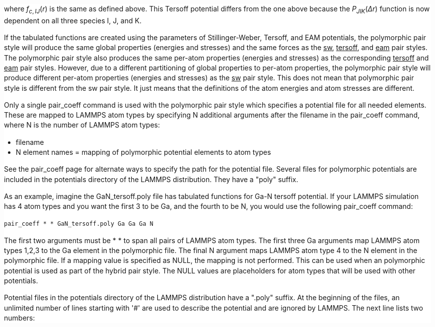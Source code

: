 where $f_{c,IJ}(r)$ is the same as defined above. This Tersoff potential
differs from the one above because the $P_{JIK}(\Delta
r)$ function is now dependent on all three species I, J, and K.

If the tabulated functions are created using the parameters of
Stillinger-Weber, Tersoff, and EAM potentials, the polymorphic pair
style will produce the same global properties (energies and stresses)
and the same forces as the [sw](pair_sw), [tersoff](pair_tersoff), and
[eam](pair_eam) pair styles. The polymorphic pair style also produces
the same per-atom properties (energies and stresses) as the
corresponding [tersoff](pair_tersoff) and [eam](pair_eam) pair styles.
However, due to a different partitioning of global properties to
per-atom properties, the polymorphic pair style will produce different
per-atom properties (energies and stresses) as the [sw](pair_sw) pair
style. This does not mean that polymorphic pair style is different from
the sw pair style. It just means that the definitions of the atom
energies and atom stresses are different.

Only a single pair_coeff command is used with the polymorphic pair style
which specifies a potential file for all needed elements. These are
mapped to LAMMPS atom types by specifying N additional arguments after
the filename in the pair_coeff command, where N is the number of LAMMPS
atom types:

-   filename
-   N element names = mapping of polymorphic potential elements to atom
    types

See the pair_coeff page for alternate ways to specify the path for the
potential file. Several files for polymorphic potentials are included in
the potentials directory of the LAMMPS distribution. They have a
\"poly\" suffix.

As an example, imagine the GaN_tersoff.poly file has tabulated functions
for Ga-N tersoff potential. If your LAMMPS simulation has 4 atom types
and you want the first 3 to be Ga, and the fourth to be N, you would use
the following pair_coeff command:

``` LAMMPS
pair_coeff * * GaN_tersoff.poly Ga Ga Ga N
```

The first two arguments must be \* \* to span all pairs of LAMMPS atom
types. The first three Ga arguments map LAMMPS atom types 1,2,3 to the
Ga element in the polymorphic file. The final N argument maps LAMMPS
atom type 4 to the N element in the polymorphic file. If a mapping value
is specified as NULL, the mapping is not performed. This can be used
when an polymorphic potential is used as part of the hybrid pair style.
The NULL values are placeholders for atom types that will be used with
other potentials.

Potential files in the potentials directory of the LAMMPS distribution
have a \".poly\" suffix. At the beginning of the files, an unlimited
number of lines starting with \'#\' are used to describe the potential
and are ignored by LAMMPS. The next line lists two numbers:
